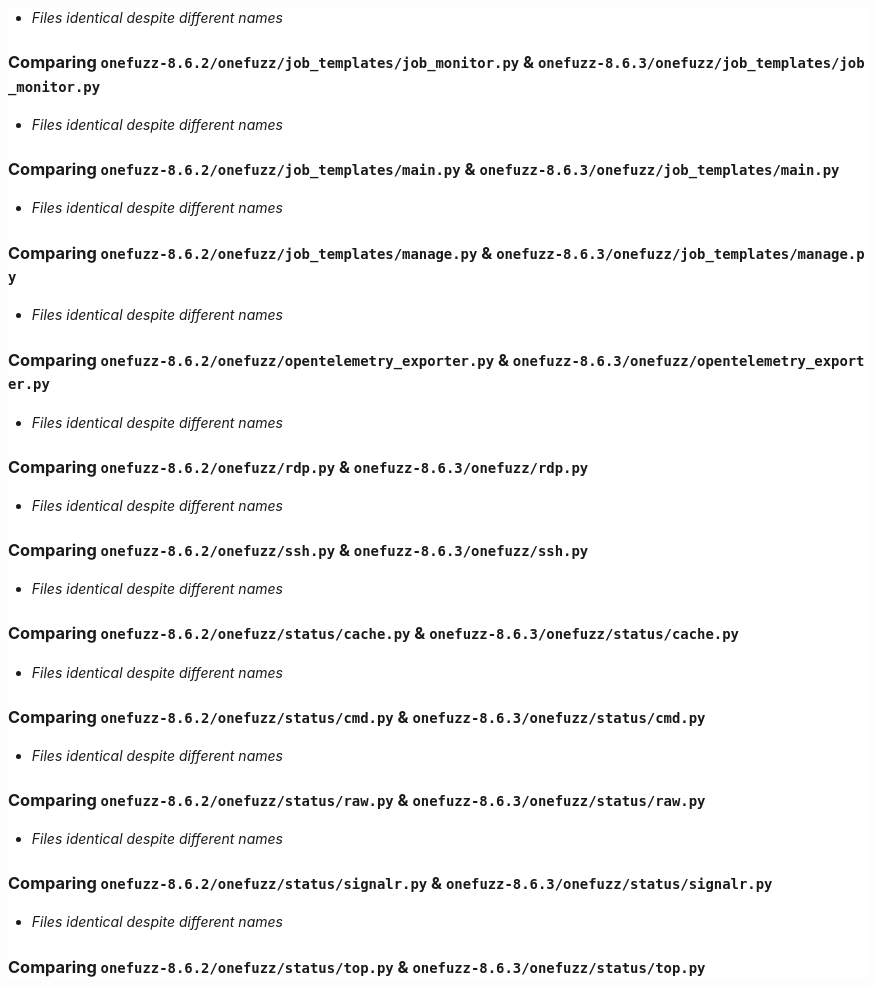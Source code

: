  * *Files identical despite different names*

### Comparing `onefuzz-8.6.2/onefuzz/job_templates/job_monitor.py` & `onefuzz-8.6.3/onefuzz/job_templates/job_monitor.py`

 * *Files identical despite different names*

### Comparing `onefuzz-8.6.2/onefuzz/job_templates/main.py` & `onefuzz-8.6.3/onefuzz/job_templates/main.py`

 * *Files identical despite different names*

### Comparing `onefuzz-8.6.2/onefuzz/job_templates/manage.py` & `onefuzz-8.6.3/onefuzz/job_templates/manage.py`

 * *Files identical despite different names*

### Comparing `onefuzz-8.6.2/onefuzz/opentelemetry_exporter.py` & `onefuzz-8.6.3/onefuzz/opentelemetry_exporter.py`

 * *Files identical despite different names*

### Comparing `onefuzz-8.6.2/onefuzz/rdp.py` & `onefuzz-8.6.3/onefuzz/rdp.py`

 * *Files identical despite different names*

### Comparing `onefuzz-8.6.2/onefuzz/ssh.py` & `onefuzz-8.6.3/onefuzz/ssh.py`

 * *Files identical despite different names*

### Comparing `onefuzz-8.6.2/onefuzz/status/cache.py` & `onefuzz-8.6.3/onefuzz/status/cache.py`

 * *Files identical despite different names*

### Comparing `onefuzz-8.6.2/onefuzz/status/cmd.py` & `onefuzz-8.6.3/onefuzz/status/cmd.py`

 * *Files identical despite different names*

### Comparing `onefuzz-8.6.2/onefuzz/status/raw.py` & `onefuzz-8.6.3/onefuzz/status/raw.py`

 * *Files identical despite different names*

### Comparing `onefuzz-8.6.2/onefuzz/status/signalr.py` & `onefuzz-8.6.3/onefuzz/status/signalr.py`

 * *Files identical despite different names*

### Comparing `onefuzz-8.6.2/onefuzz/status/top.py` & `onefuzz-8.6.3/onefuzz/status/top.py`

